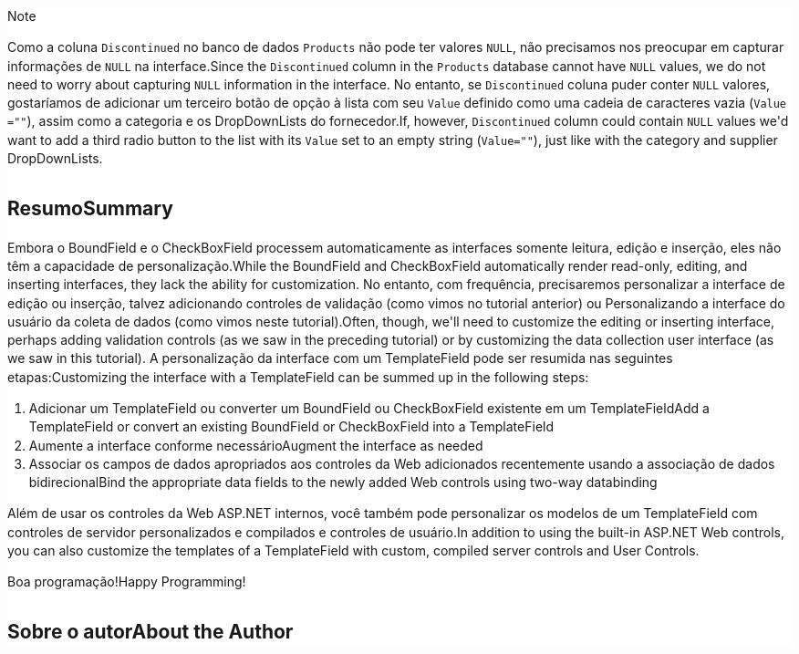 > [!NOTE]
> <span data-ttu-id="aad2a-262">Como a coluna `Discontinued` no banco de dados `Products` não pode ter valores `NULL`, não precisamos nos preocupar em capturar informações de `NULL` na interface.</span><span class="sxs-lookup"><span data-stu-id="aad2a-262">Since the `Discontinued` column in the `Products` database cannot have `NULL` values, we do not need to worry about capturing `NULL` information in the interface.</span></span> <span data-ttu-id="aad2a-263">No entanto, se `Discontinued` coluna puder conter `NULL` valores, gostaríamos de adicionar um terceiro botão de opção à lista com seu `Value` definido como uma cadeia de caracteres vazia (`Value=""`), assim como a categoria e os DropDownLists do fornecedor.</span><span class="sxs-lookup"><span data-stu-id="aad2a-263">If, however, `Discontinued` column could contain `NULL` values we'd want to add a third radio button to the list with its `Value` set to an empty string (`Value=""`), just like with the category and supplier DropDownLists.</span></span>

## <a name="summary"></a><span data-ttu-id="aad2a-264">Resumo</span><span class="sxs-lookup"><span data-stu-id="aad2a-264">Summary</span></span>

<span data-ttu-id="aad2a-265">Embora o BoundField e o CheckBoxField processem automaticamente as interfaces somente leitura, edição e inserção, eles não têm a capacidade de personalização.</span><span class="sxs-lookup"><span data-stu-id="aad2a-265">While the BoundField and CheckBoxField automatically render read-only, editing, and inserting interfaces, they lack the ability for customization.</span></span> <span data-ttu-id="aad2a-266">No entanto, com frequência, precisaremos personalizar a interface de edição ou inserção, talvez adicionando controles de validação (como vimos no tutorial anterior) ou Personalizando a interface do usuário da coleta de dados (como vimos neste tutorial).</span><span class="sxs-lookup"><span data-stu-id="aad2a-266">Often, though, we'll need to customize the editing or inserting interface, perhaps adding validation controls (as we saw in the preceding tutorial) or by customizing the data collection user interface (as we saw in this tutorial).</span></span> <span data-ttu-id="aad2a-267">A personalização da interface com um TemplateField pode ser resumida nas seguintes etapas:</span><span class="sxs-lookup"><span data-stu-id="aad2a-267">Customizing the interface with a TemplateField can be summed up in the following steps:</span></span>

1. <span data-ttu-id="aad2a-268">Adicionar um TemplateField ou converter um BoundField ou CheckBoxField existente em um TemplateField</span><span class="sxs-lookup"><span data-stu-id="aad2a-268">Add a TemplateField or convert an existing BoundField or CheckBoxField into a TemplateField</span></span>
2. <span data-ttu-id="aad2a-269">Aumente a interface conforme necessário</span><span class="sxs-lookup"><span data-stu-id="aad2a-269">Augment the interface as needed</span></span>
3. <span data-ttu-id="aad2a-270">Associar os campos de dados apropriados aos controles da Web adicionados recentemente usando a associação de dados bidirecional</span><span class="sxs-lookup"><span data-stu-id="aad2a-270">Bind the appropriate data fields to the newly added Web controls using two-way databinding</span></span>

<span data-ttu-id="aad2a-271">Além de usar os controles da Web ASP.NET internos, você também pode personalizar os modelos de um TemplateField com controles de servidor personalizados e compilados e controles de usuário.</span><span class="sxs-lookup"><span data-stu-id="aad2a-271">In addition to using the built-in ASP.NET Web controls, you can also customize the templates of a TemplateField with custom, compiled server controls and User Controls.</span></span>

<span data-ttu-id="aad2a-272">Boa programação!</span><span class="sxs-lookup"><span data-stu-id="aad2a-272">Happy Programming!</span></span>

## <a name="about-the-author"></a><span data-ttu-id="aad2a-273">Sobre o autor</span><span class="sxs-lookup"><span data-stu-id="aad2a-273">About the Author</span></span>
